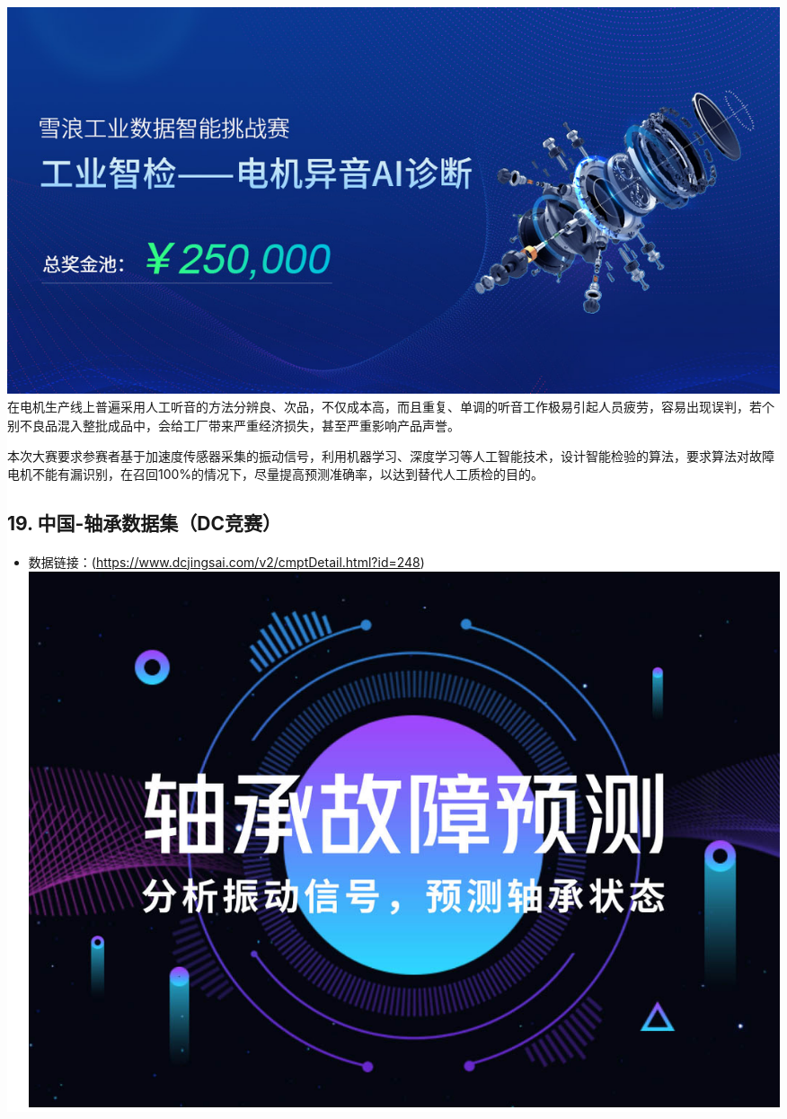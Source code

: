 ![](./images/fig018.jpg)
在电机生产线上普遍采用人工听音的方法分辨良、次品，不仅成本高，而且重复、单调的听音工作极易引起人员疲劳，容易出现误判，若个别不良品混入整批成品中，会给工厂带来严重经济损失，甚至严重影响产品声誉。

本次大赛要求参赛者基于加速度传感器采集的振动信号，利用机器学习、深度学习等人工智能技术，设计智能检验的算法，要求算法对故障电机不能有漏识别，在召回100%的情况下，尽量提高预测准确率，以达到替代人工质检的目的。

## 19. 中国-轴承数据集（DC竞赛）
* 数据链接：(https://www.dcjingsai.com/v2/cmptDetail.html?id=248)
![](./images/fig019.jpeg)
